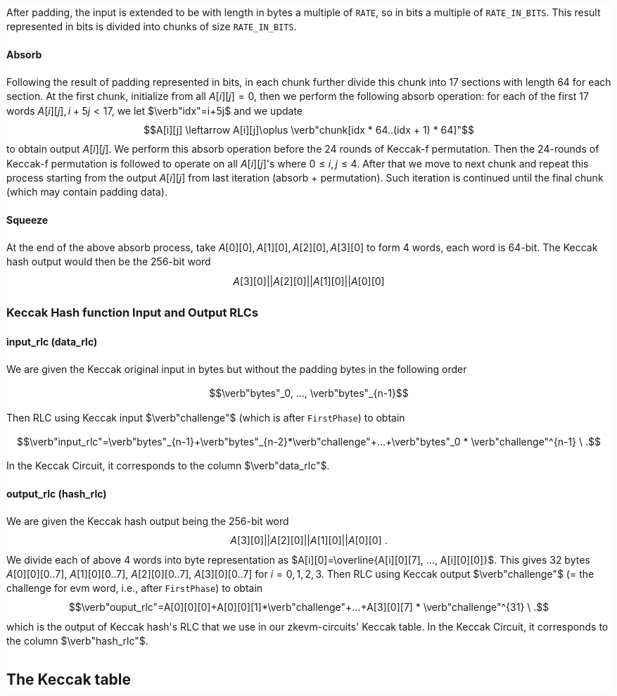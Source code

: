 After padding, the input is extended to be with length in bytes a multiple of `RATE`, so in bits a multiple of `RATE_IN_BITS`. This result represented in bits is divided into chunks of size `RATE_IN_BITS`. 

#### Absorb

Following the result of padding represented in bits, in each chunk further divide this chunk into 17 sections with length 64 for each section. At the first chunk, initialize from all $A[i][j]=0$, then we perform the following absorb operation: for each of the first 17 words $A[i][j], i+5j<17$, we let $\verb"idx"=i+5j$ and we update
$$A[i][j] \leftarrow A[i][j]\oplus \verb"chunk[idx * 64..(idx + 1) * 64]"$$ to obtain output $A[i][j]$. We perform this absorb operation before the 24 rounds of Keccak-f permutation. Then the 24-rounds of Keccak-f permutation is followed to operate on all $A[i][j]$'s where $0\leq i, j\leq 4$. After that we move to next chunk and repeat this process starting from the output $A[i][j]$ from last iteration (absorb + permutation). Such iteration is continued until the final chunk (which may contain padding data).

#### Squeeze

At the end of the above absorb process, take $A[0][0], A[1][0], A[2][0], A[3][0]$ to form $4$ words, each word is $64$-bit. The Keccak hash output would then be the $256$-bit word
$$A[3][0] || A[2][0] || A[1][0] || A[0][0]$$


### Keccak Hash function Input and Output RLCs

#### input_rlc (data_rlc)
We are given the Keccak original input in bytes but without the padding bytes in the following order 
```math
\verb"bytes"_0, ..., \verb"bytes"_{n-1}
```
Then RLC using Keccak input $\verb"challenge"$ (which is after `FirstPhase`) to obtain

```math
\verb"input_rlc"=\verb"bytes"_{n-1}+\verb"bytes"_{n-2}*\verb"challenge"+...+\verb"bytes"_0 * \verb"challenge"^{n-1} \ .
```

In the Keccak Circuit, it corresponds to the column $\verb"data_rlc"$.


#### output_rlc (hash_rlc)
We are given the Keccak hash output being the $256$-bit word
$$A[3][0] || A[2][0] || A[1][0] || A[0][0] \ .$$
We divide each of above $4$ words into byte representation as $A[i][0]=\overline{A[i][0][7], ..., A[i][0][0]}$. This gives $32$ bytes $A[0][0][0..7]$, $A[1][0][0..7]$, $A[2][0][0..7]$, $A[3][0][0..7]$ for $i=0,1,2,3$. Then RLC using Keccak output $\verb"challenge"$ (= the challenge for evm word, i.e., after `FirstPhase`) to obtain $$\verb"ouput_rlc"=A[0][0][0]+A[0][0][1]*\verb"challenge"+...+A[3][0][7] * \verb"challenge"^{31} \ .$$
which is the output of Keccak hash's RLC that we use in our zkevm-circuits' Keccak table. In the Keccak Circuit, it corresponds to the column $\verb"hash_rlc"$.

## The Keccak table


[NIST Keccak Spec]: https://nvlpubs.nist.gov/nistpubs/FIPS/NIST.FIPS.202.pdf
[Keccak Team Keccak Spec]: https://keccak.team/files/Keccak-implementation-3.2.pdf
[Keccak Circuit Original Spec]: https://hackmd.io/NaTuIvmaQCybaOYgd-DG1Q?view#Bit-implementation
[Additional Reference from Polygon]: https://polygon.technology/blog/zk-white-paper-efficient-zk-proofs-for-keccak